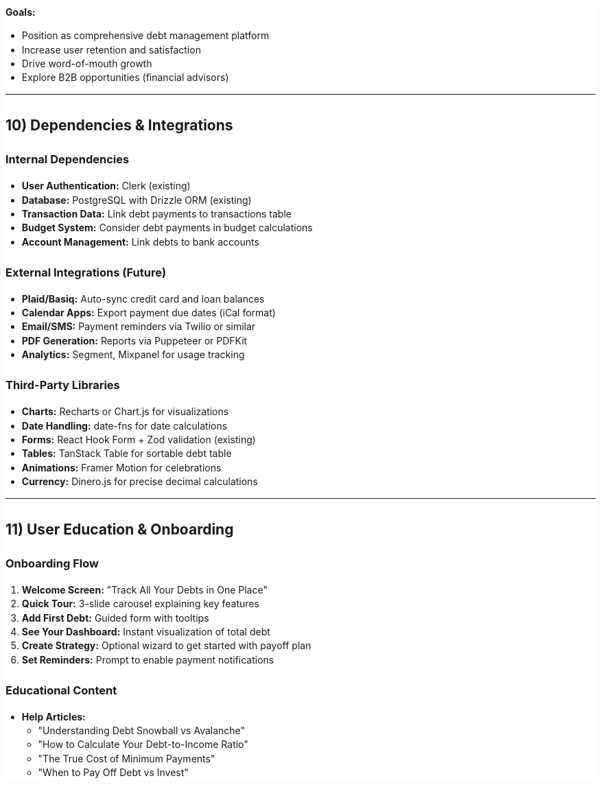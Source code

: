 **Goals:**
- Position as comprehensive debt management platform
- Increase user retention and satisfaction
- Drive word-of-mouth growth
- Explore B2B opportunities (financial advisors)

---

## 10) Dependencies & Integrations

### Internal Dependencies
- **User Authentication:** Clerk (existing)
- **Database:** PostgreSQL with Drizzle ORM (existing)
- **Transaction Data:** Link debt payments to transactions table
- **Budget System:** Consider debt payments in budget calculations
- **Account Management:** Link debts to bank accounts

### External Integrations (Future)
- **Plaid/Basiq:** Auto-sync credit card and loan balances
- **Calendar Apps:** Export payment due dates (iCal format)
- **Email/SMS:** Payment reminders via Twilio or similar
- **PDF Generation:** Reports via Puppeteer or PDFKit
- **Analytics:** Segment, Mixpanel for usage tracking

### Third-Party Libraries
- **Charts:** Recharts or Chart.js for visualizations
- **Date Handling:** date-fns for date calculations
- **Forms:** React Hook Form + Zod validation (existing)
- **Tables:** TanStack Table for sortable debt table
- **Animations:** Framer Motion for celebrations
- **Currency:** Dinero.js for precise decimal calculations

---

## 11) User Education & Onboarding

### Onboarding Flow
1. **Welcome Screen:** "Track All Your Debts in One Place"
2. **Quick Tour:** 3-slide carousel explaining key features
3. **Add First Debt:** Guided form with tooltips
4. **See Your Dashboard:** Instant visualization of total debt
5. **Create Strategy:** Optional wizard to get started with payoff plan
6. **Set Reminders:** Prompt to enable payment notifications

### Educational Content
- **Help Articles:**
  - "Understanding Debt Snowball vs Avalanche"
  - "How to Calculate Your Debt-to-Income Ratio"
  - "The True Cost of Minimum Payments"
  - "When to Pay Off Debt vs Invest"
  